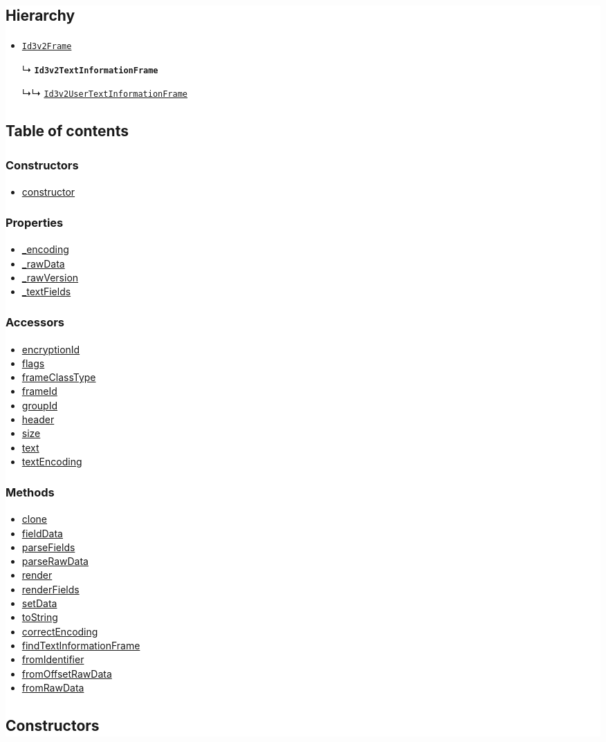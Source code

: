 ## Hierarchy

- [`Id3v2Frame`](Id3v2Frame.md)

  ↳ **`Id3v2TextInformationFrame`**

  ↳↳ [`Id3v2UserTextInformationFrame`](Id3v2UserTextInformationFrame.md)

## Table of contents

### Constructors

- [constructor](Id3v2TextInformationFrame.md#constructor)

### Properties

- [\_encoding](Id3v2TextInformationFrame.md#_encoding)
- [\_rawData](Id3v2TextInformationFrame.md#_rawdata)
- [\_rawVersion](Id3v2TextInformationFrame.md#_rawversion)
- [\_textFields](Id3v2TextInformationFrame.md#_textfields)

### Accessors

- [encryptionId](Id3v2TextInformationFrame.md#encryptionid)
- [flags](Id3v2TextInformationFrame.md#flags)
- [frameClassType](Id3v2TextInformationFrame.md#frameclasstype)
- [frameId](Id3v2TextInformationFrame.md#frameid)
- [groupId](Id3v2TextInformationFrame.md#groupid)
- [header](Id3v2TextInformationFrame.md#header)
- [size](Id3v2TextInformationFrame.md#size)
- [text](Id3v2TextInformationFrame.md#text)
- [textEncoding](Id3v2TextInformationFrame.md#textencoding)

### Methods

- [clone](Id3v2TextInformationFrame.md#clone)
- [fieldData](Id3v2TextInformationFrame.md#fielddata)
- [parseFields](Id3v2TextInformationFrame.md#parsefields)
- [parseRawData](Id3v2TextInformationFrame.md#parserawdata)
- [render](Id3v2TextInformationFrame.md#render)
- [renderFields](Id3v2TextInformationFrame.md#renderfields)
- [setData](Id3v2TextInformationFrame.md#setdata)
- [toString](Id3v2TextInformationFrame.md#tostring)
- [correctEncoding](Id3v2TextInformationFrame.md#correctencoding)
- [findTextInformationFrame](Id3v2TextInformationFrame.md#findtextinformationframe)
- [fromIdentifier](Id3v2TextInformationFrame.md#fromidentifier)
- [fromOffsetRawData](Id3v2TextInformationFrame.md#fromoffsetrawdata)
- [fromRawData](Id3v2TextInformationFrame.md#fromrawdata)

## Constructors
